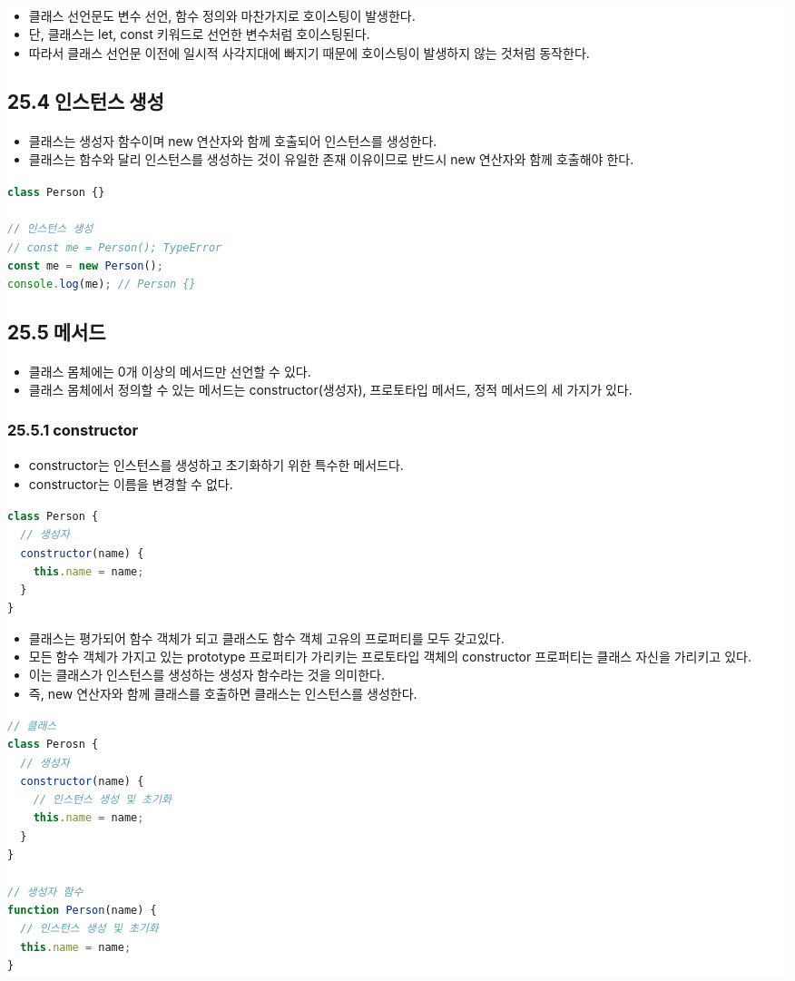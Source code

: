 - 클래스 선언문도 변수 선언, 함수 정의와 마찬가지로 호이스팅이 발생한다.
- 단, 클래스는 let, const 키워드로 선언한 변수처럼 호이스팅된다.
- 따라서 클래스 선언문 이전에 일시적 사각지대에 빠지기 때문에 호이스팅이 발생하지 않는 것처럼 동작한다.

## 25.4 인스턴스 생성

- 클래스는 생성자 함수이며 new 연산자와 함께 호출되어 인스턴스를 생성한다.
- 클래스는 함수와 달리 인스턴스를 생성하는 것이 유일한 존재 이유이므로 반드시 new 연산자와 함께 호출해야 한다.

```jsx
class Person {}

// 인스턴스 생성
// const me = Person(); TypeError
const me = new Person();
console.log(me); // Person {}
```

## 25.5 메서드

- 클래스 몸체에는 0개 이상의 메서드만 선언할 수 있다.
- 클래스 몸체에서 정의할 수 있는 메서드는 constructor(생성자), 프로토타입 메서드, 정적 메서드의 세 가지가 있다.

### 25.5.1 constructor

- constructor는 인스턴스를 생성하고 초기화하기 위한 특수한 메서드다.
- constructor는 이름을 변경할 수 없다.

```jsx
class Person {
  // 생성자
  constructor(name) {
    this.name = name;
  }
}
```

- 클래스는 평가되어 함수 객체가 되고 클래스도 함수 객체 고유의 프로퍼티를 모두 갖고있다.
- 모든 함수 객체가 가지고 있는 prototype 프로퍼티가 가리키는 프로토타입 객체의 constructor 프로퍼티는 클래스 자신을 가리키고 있다.
- 이는 클래스가 인스턴스를 생성하는 생성자 함수라는 것을 의미한다.
- 즉, new 연산자와 함께 클래스를 호출하면 클래스는 인스턴스를 생성한다.

```jsx
// 클래스
class Perosn {
  // 생성자
  constructor(name) {
    // 인스턴스 생성 및 초기화
    this.name = name;
  }
}

// 생성자 함수
function Person(name) {
  // 인스턴스 생성 및 초기화
  this.name = name;
}
```
